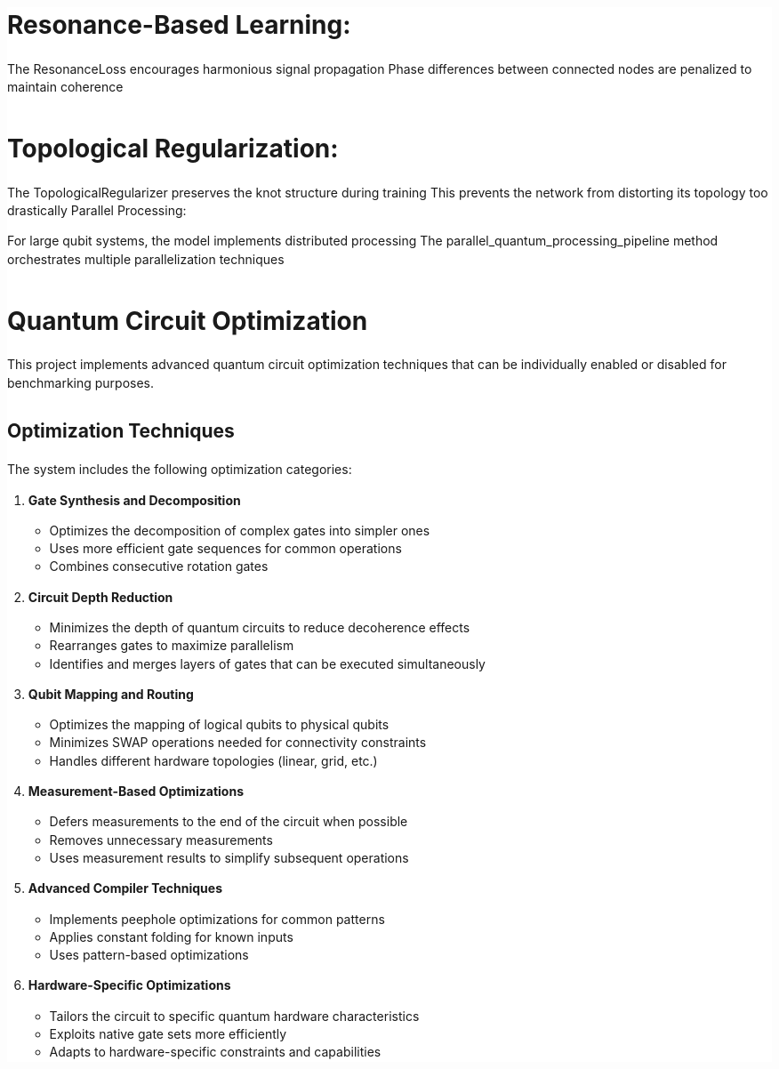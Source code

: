 # Resonance-Based Learning:

The ResonanceLoss encourages harmonious signal propagation
Phase differences between connected nodes are penalized to maintain coherence

# Topological Regularization:

The TopologicalRegularizer preserves the knot structure during training
This prevents the network from distorting its topology too drastically
Parallel Processing:

For large qubit systems, the model implements distributed processing
The parallel_quantum_processing_pipeline method orchestrates multiple parallelization techniques




# Quantum Circuit Optimization

This project implements advanced quantum circuit optimization techniques that can be individually enabled or disabled for benchmarking purposes.

## Optimization Techniques

The system includes the following optimization categories:

1. **Gate Synthesis and Decomposition**
   - Optimizes the decomposition of complex gates into simpler ones
   - Uses more efficient gate sequences for common operations
   - Combines consecutive rotation gates

2. **Circuit Depth Reduction**
   - Minimizes the depth of quantum circuits to reduce decoherence effects
   - Rearranges gates to maximize parallelism
   - Identifies and merges layers of gates that can be executed simultaneously

3. **Qubit Mapping and Routing**
   - Optimizes the mapping of logical qubits to physical qubits
   - Minimizes SWAP operations needed for connectivity constraints
   - Handles different hardware topologies (linear, grid, etc.)

4. **Measurement-Based Optimizations**
   - Defers measurements to the end of the circuit when possible
   - Removes unnecessary measurements
   - Uses measurement results to simplify subsequent operations

5. **Advanced Compiler Techniques**
   - Implements peephole optimizations for common patterns
   - Applies constant folding for known inputs
   - Uses pattern-based optimizations

6. **Hardware-Specific Optimizations**
   - Tailors the circuit to specific quantum hardware characteristics
   - Exploits native gate sets more efficiently
   - Adapts to hardware-specific constraints and capabilities

